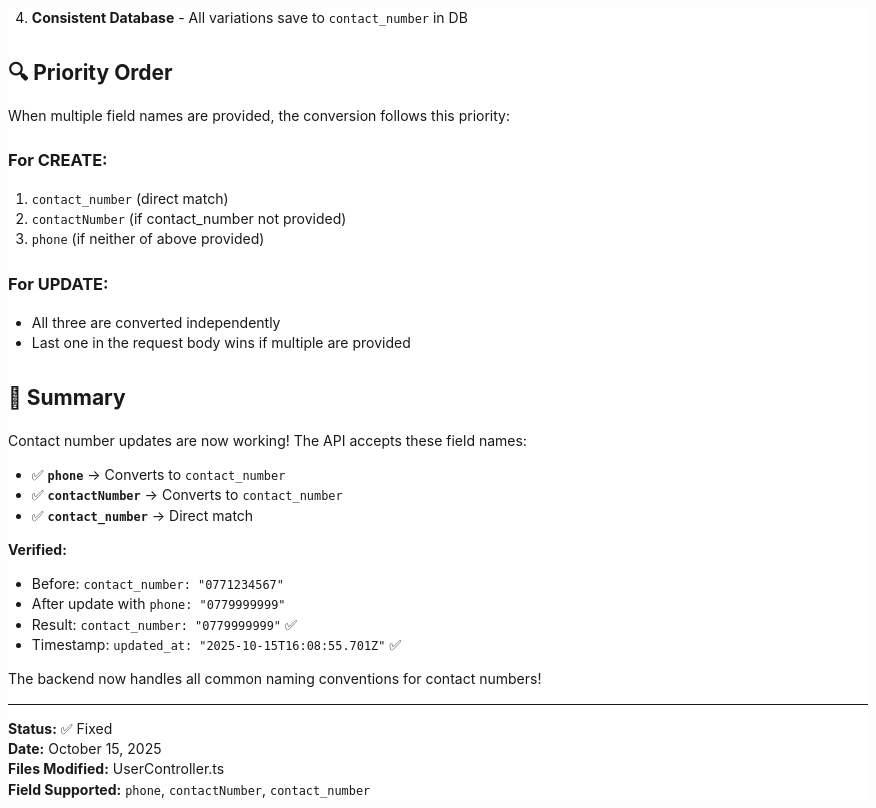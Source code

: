4. **Consistent Database** - All variations save to `contact_number` in DB

## 🔍 Priority Order

When multiple field names are provided, the conversion follows this priority:

### For CREATE:
1. `contact_number` (direct match)
2. `contactNumber` (if contact_number not provided)
3. `phone` (if neither of above provided)

### For UPDATE:
- All three are converted independently
- Last one in the request body wins if multiple are provided

## 🎉 Summary

Contact number updates are now working! The API accepts these field names:
- ✅ **`phone`** → Converts to `contact_number`
- ✅ **`contactNumber`** → Converts to `contact_number`
- ✅ **`contact_number`** → Direct match

**Verified:**
- Before: `contact_number: "0771234567"`
- After update with `phone: "0779999999"`
- Result: `contact_number: "0779999999"` ✅
- Timestamp: `updated_at: "2025-10-15T16:08:55.701Z"` ✅

The backend now handles all common naming conventions for contact numbers!

---

**Status:** ✅ Fixed  
**Date:** October 15, 2025  
**Files Modified:** UserController.ts  
**Field Supported:** `phone`, `contactNumber`, `contact_number`
